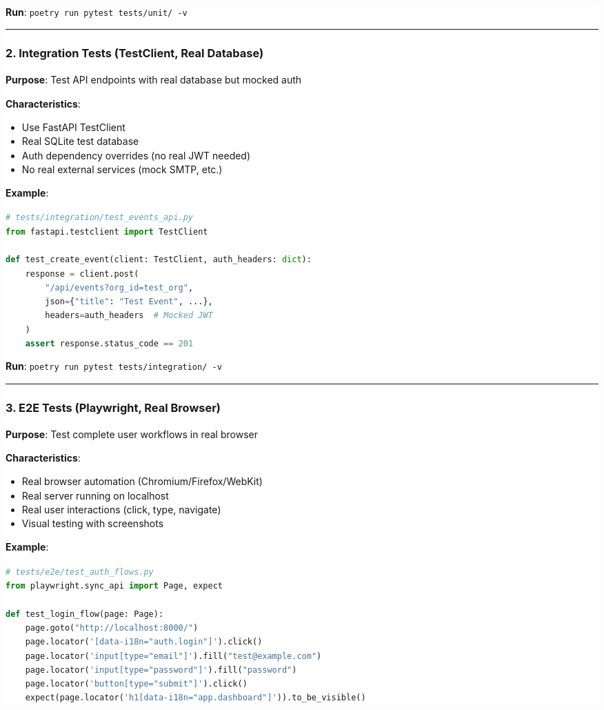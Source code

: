 **Run**: `poetry run pytest tests/unit/ -v`

---

### 2. Integration Tests (TestClient, Real Database)

**Purpose**: Test API endpoints with real database but mocked auth

**Characteristics**:
- Use FastAPI TestClient
- Real SQLite test database
- Auth dependency overrides (no real JWT needed)
- No real external services (mock SMTP, etc.)

**Example**:
```python
# tests/integration/test_events_api.py
from fastapi.testclient import TestClient

def test_create_event(client: TestClient, auth_headers: dict):
    response = client.post(
        "/api/events?org_id=test_org",
        json={"title": "Test Event", ...},
        headers=auth_headers  # Mocked JWT
    )
    assert response.status_code == 201
```

**Run**: `poetry run pytest tests/integration/ -v`

---

### 3. E2E Tests (Playwright, Real Browser)

**Purpose**: Test complete user workflows in real browser

**Characteristics**:
- Real browser automation (Chromium/Firefox/WebKit)
- Real server running on localhost
- Real user interactions (click, type, navigate)
- Visual testing with screenshots

**Example**:
```python
# tests/e2e/test_auth_flows.py
from playwright.sync_api import Page, expect

def test_login_flow(page: Page):
    page.goto("http://localhost:8000/")
    page.locator('[data-i18n="auth.login"]').click()
    page.locator('input[type="email"]').fill("test@example.com")
    page.locator('input[type="password"]').fill("password")
    page.locator('button[type="submit"]').click()
    expect(page.locator('h1[data-i18n="app.dashboard"]')).to_be_visible()
```
